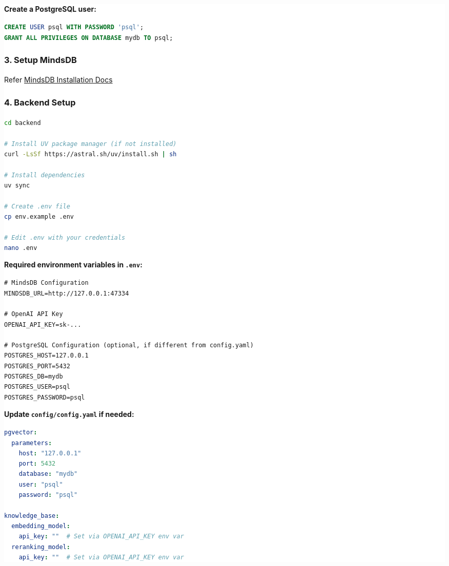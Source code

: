 **Create a PostgreSQL user:**
```sql
CREATE USER psql WITH PASSWORD 'psql';
GRANT ALL PRIVILEGES ON DATABASE mydb TO psql;
```

### 3. Setup MindsDB

Refer [MindsDB Installation Docs](https://docs.mindsdb.com/setup/self-hosted/docker)

### 4. Backend Setup

```bash
cd backend

# Install UV package manager (if not installed)
curl -LsSf https://astral.sh/uv/install.sh | sh

# Install dependencies
uv sync

# Create .env file
cp env.example .env

# Edit .env with your credentials
nano .env
```

**Required environment variables in `.env`:**
```env
# MindsDB Configuration
MINDSDB_URL=http://127.0.0.1:47334

# OpenAI API Key
OPENAI_API_KEY=sk-...

# PostgreSQL Configuration (optional, if different from config.yaml)
POSTGRES_HOST=127.0.0.1
POSTGRES_PORT=5432
POSTGRES_DB=mydb
POSTGRES_USER=psql
POSTGRES_PASSWORD=psql
```

**Update `config/config.yaml` if needed:**
```yaml
pgvector:
  parameters:
    host: "127.0.0.1"
    port: 5432
    database: "mydb"
    user: "psql"
    password: "psql"

knowledge_base:
  embedding_model:
    api_key: ""  # Set via OPENAI_API_KEY env var
  reranking_model:
    api_key: ""  # Set via OPENAI_API_KEY env var
```
